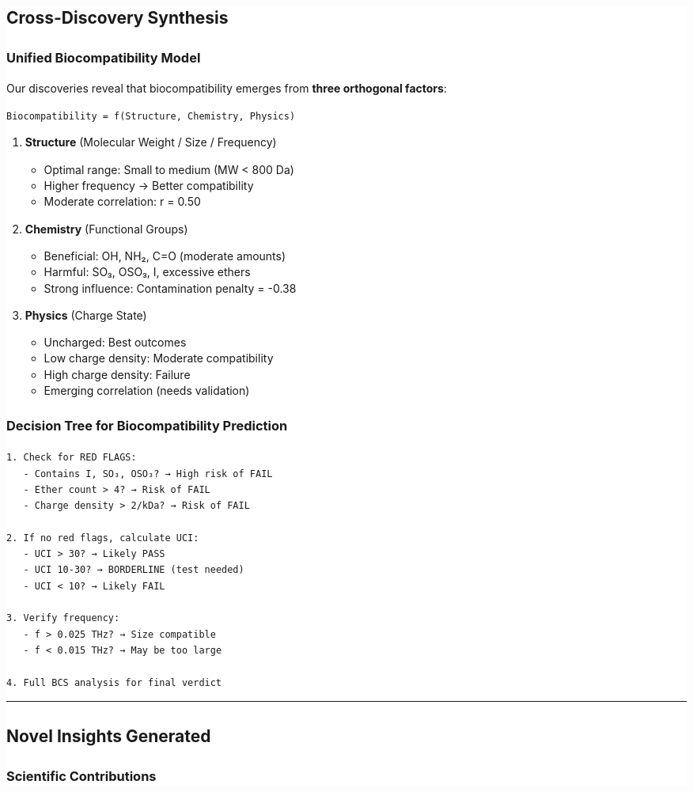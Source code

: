 
## Cross-Discovery Synthesis

### Unified Biocompatibility Model

Our discoveries reveal that biocompatibility emerges from **three orthogonal factors**:

```
Biocompatibility = f(Structure, Chemistry, Physics)
```

1. **Structure** (Molecular Weight / Size / Frequency)
   - Optimal range: Small to medium (MW < 800 Da)
   - Higher frequency → Better compatibility
   - Moderate correlation: r = 0.50

2. **Chemistry** (Functional Groups)
   - Beneficial: OH, NH₂, C=O (moderate amounts)
   - Harmful: SO₃, OSO₃, I, excessive ethers
   - Strong influence: Contamination penalty = -0.38

3. **Physics** (Charge State)
   - Uncharged: Best outcomes
   - Low charge density: Moderate compatibility
   - High charge density: Failure
   - Emerging correlation (needs validation)

### Decision Tree for Biocompatibility Prediction

```
1. Check for RED FLAGS:
   - Contains I, SO₃, OSO₃? → High risk of FAIL
   - Ether count > 4? → Risk of FAIL
   - Charge density > 2/kDa? → Risk of FAIL

2. If no red flags, calculate UCI:
   - UCI > 30? → Likely PASS
   - UCI 10-30? → BORDERLINE (test needed)
   - UCI < 10? → Likely FAIL

3. Verify frequency:
   - f > 0.025 THz? → Size compatible
   - f < 0.015 THz? → May be too large

4. Full BCS analysis for final verdict
```

---

## Novel Insights Generated

### Scientific Contributions

